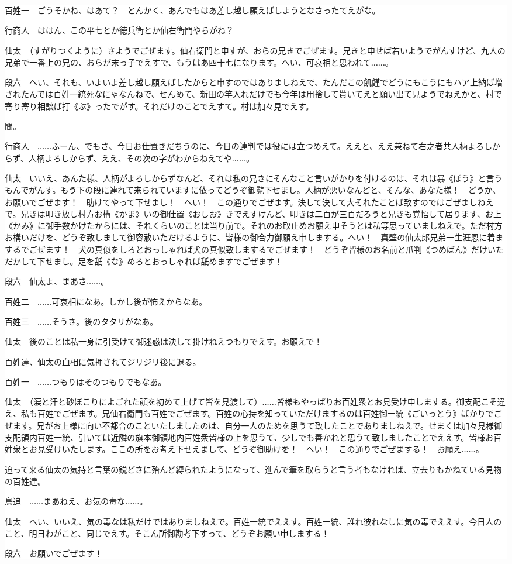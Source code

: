 百姓一　ごうそかね、はあて？　とんかく、あんでもはあ差し越し願えばしようとなさったてえがな。

行商人　ははん、この平七とか徳兵衛とか仙右衛門やらがね？

仙太　（すがりつくように）さようでごぜます。仙右衛門と申すが、おらの兄きでごぜます。兄きと申せば若いようでがんすけど、九人の兄弟で一番上の兄の、おらが末っ子でえすで、もうはあ四十七になります。へい、可哀相と思われて……。

段六　へい、それも、いよいよ差し越し願えばしたからと申すのではありましねえで、たんだこの飢饉でどうにもこうにもハア上納ば増されたんでは百姓一統死なにゃなんねで、せんめて、新田の竿入れだけでも今年は用捨して貰いてえと願い出て見ようでねえかと、村で寄り寄り相談ば打《ぶ》ったでがす。それだけのことでえすて。村は加々見でえす。




間。





行商人　……ふーん、でもさ、今日お仕置きだちうのに、今日の連判では役には立つめえて。ええと、ええ兼ねて右之者共人柄よろしからず、人柄よろしからず、ええ、その次の字がわからねえてや……。

仙太　いいえ、あんた様、人柄がよろしからずなんど、それは私の兄きにそんなこと言いがかりを付けるのは、それは暴《ぼう》と言うもんでがんす。もう下の段に連れて来られていますに依ってどうぞ御覧下せまし。人柄が悪いなんどと、そんな、あなた様！　どうか、お願いでごぜます！　助けてやって下せまし！　へい！　この通りでごぜます。決して決して大それたことば致すのではごぜましねえで。兄きは叩き放し村方お構《かま》いの御仕置《おしお》きでえすけんど、叩きは二百が三百だろうと兄きも覚悟して居ります、お上《かみ》に御手数かけたからには、それくらいのことは当り前で。それのお取止めお願え申そうとは私等思っていましねえで。ただ村方お構いだけを、どうぞ致しまして御容赦いただけるように、皆様の御合力御願え申しまする。へい！　真壁の仙太郎兄弟一生涯恩に着まするでごぜます！　犬の真似をしろとおっしゃれば犬の真似致しまするでごぜます！　どうぞ皆様のお名前と爪判《つめばん》だけいただかして下せまし。足を舐《な》めろとおっしゃれば舐めますでごぜます！

段六　仙太よ、まあさ……。

百姓二　……可哀相になあ。しかし後が怖えからなあ。

百姓三　……そうさ。後のタタリがなあ。

仙太　後のことは私一身に引受けて御迷惑は決して掛けねえつもりでえす。お願えで！




百姓達、仙太の血相に気押されてジリジリ後に退る。





百姓一　……つもりはそのつもりでもなあ。

仙太　（涙と汗と砂ぼこりによごれた顔を初めて上げて皆を見渡して）……皆様もやっぱりお百姓衆とお見受け申しまする。御支配こそ違え、私も百姓でごぜます。兄仙右衛門も百姓でごぜます。百姓の心持を知っていただけまするのは百姓御一統《ごいっとう》ばかりでごぜます。兄がお上様に向い不都合のこといたしましたのは、自分一人のためを思うて致したことでありましねえで。せまくは加々見様御支配領内百姓一統、引いては近隣の旗本御領地内百姓衆皆様の上を思うて、少しでも善かれと思うて致しましたことでええす。皆様お百姓衆とお見受けいたします。ここの所をお考え下せえまして、どうぞ御助けを！　へい！　この通りでごぜまする！　お願え……。




迫って来る仙太の気持と言葉の鋭どさに殆んど縛られたようになって、進んで筆を取らうと言う者もなければ、立去りもかねている見物の百姓達。





鳥追　……まあねえ、お気の毒な……。

仙太　へい、いいえ、気の毒なは私だけではありましねえで。百姓一統でええす。百姓一統、誰れ彼れなしに気の毒でええす。今日人のこと、明日わがこと、同じでえす。そこん所御勘考下すって、どうぞお願い申しまする！

段六　お願いでごぜます！



